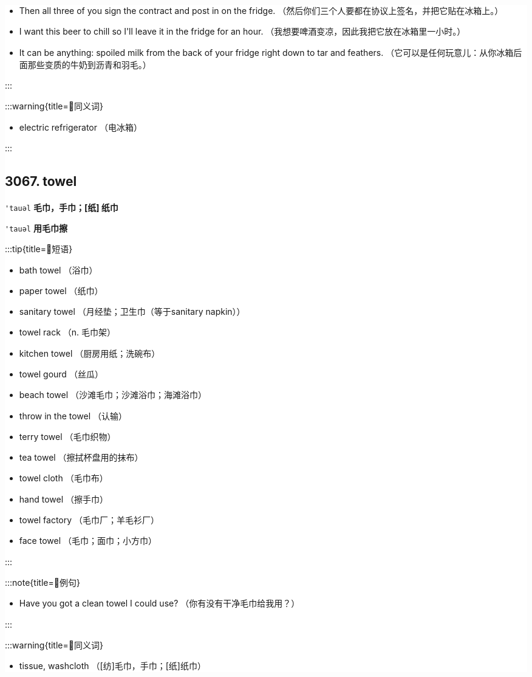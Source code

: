 - Then all three of you sign the contract and post in on the fridge. （然后你们三个人要都在协议上签名，并把它贴在冰箱上。）

- I want this beer to chill so I'll leave it in the fridge for an hour. （我想要啤酒变凉，因此我把它放在冰箱里一小时。）

- It can be anything: spoiled milk from the back of your fridge right down to tar and feathers. （它可以是任何玩意儿：从你冰箱后面那些变质的牛奶到沥青和羽毛。）

:::

:::warning{title=🤔同义词}

- electric refrigerator （电冰箱）

:::


## 3067. towel

`'tauəl`  **毛巾，手巾；[纸] 纸巾**

`'tauəl`  **用毛巾擦**

:::tip{title=🤩短语}

- bath towel （浴巾）

- paper towel （纸巾）

- sanitary towel （月经垫；卫生巾（等于sanitary napkin））

- towel rack （n. 毛巾架）

- kitchen towel （厨房用纸；洗碗布）

- towel gourd （丝瓜）

- beach towel （沙滩毛巾；沙滩浴巾；海滩浴巾）

- throw in the towel （认输）

- terry towel （毛巾织物）

- tea towel （擦拭杯盘用的抹布）

- towel cloth （毛巾布）

- hand towel （擦手巾）

- towel factory （毛巾厂；羊毛衫厂）

- face towel （毛巾；面巾；小方巾）

:::

:::note{title=🎤例句}

- Have you got a clean towel I could use? （你有没有干净毛巾给我用？）

:::

:::warning{title=🤔同义词}

- tissue, washcloth （[纺]毛巾，手巾；[纸]纸巾）
